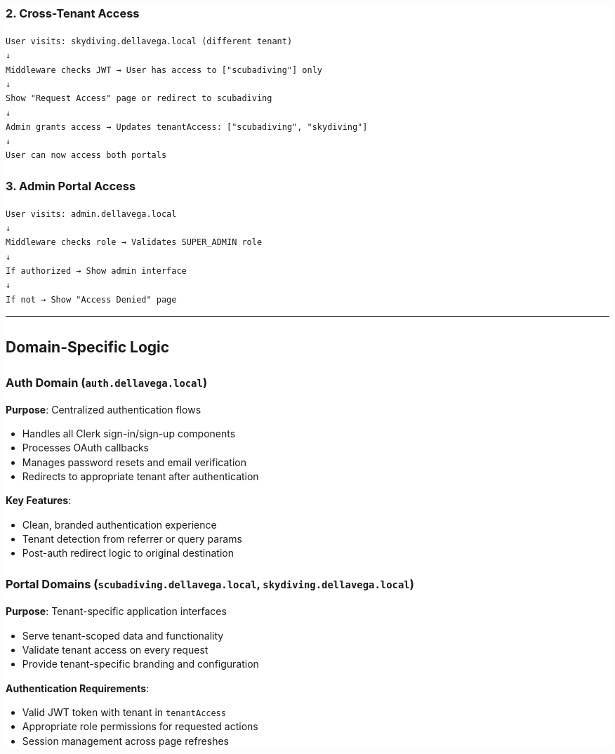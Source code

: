 ### 2. Cross-Tenant Access
```
User visits: skydiving.dellavega.local (different tenant)
↓
Middleware checks JWT → User has access to ["scubadiving"] only
↓
Show "Request Access" page or redirect to scubadiving
↓
Admin grants access → Updates tenantAccess: ["scubadiving", "skydiving"]
↓
User can now access both portals
```

### 3. Admin Portal Access
```
User visits: admin.dellavega.local
↓
Middleware checks role → Validates SUPER_ADMIN role
↓
If authorized → Show admin interface
↓
If not → Show "Access Denied" page
```

---

## Domain-Specific Logic

### Auth Domain (`auth.dellavega.local`)
**Purpose**: Centralized authentication flows
- Handles all Clerk sign-in/sign-up components
- Processes OAuth callbacks
- Manages password resets and email verification
- Redirects to appropriate tenant after authentication

**Key Features**:
- Clean, branded authentication experience
- Tenant detection from referrer or query params
- Post-auth redirect logic to original destination

### Portal Domains (`scubadiving.dellavega.local`, `skydiving.dellavega.local`)
**Purpose**: Tenant-specific application interfaces
- Serve tenant-scoped data and functionality
- Validate tenant access on every request
- Provide tenant-specific branding and configuration

**Authentication Requirements**:
- Valid JWT token with tenant in `tenantAccess`
- Appropriate role permissions for requested actions
- Session management across page refreshes
